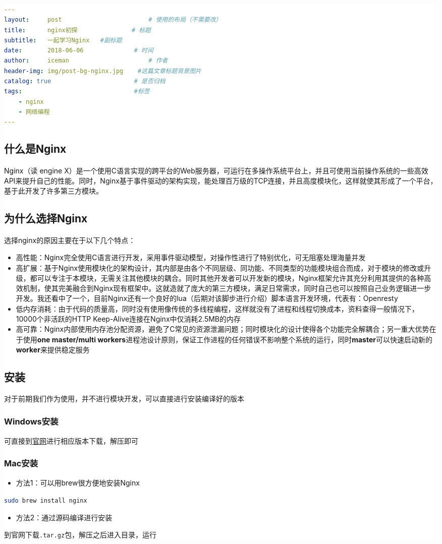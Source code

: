 ```yaml
---
layout:     post                    	# 使用的布局（不需要改）
title:      nginx初探               # 标题 
subtitle:   一起学习Nginx 	#副标题
date:       2018-06-06              # 时间
author:     iceman                      # 作者
header-img: img/post-bg-nginx.jpg    #这篇文章标题背景图片
catalog: true                       # 是否归档
tags:                               #标签
    - nginx
    - 网络编程
---
```


## 什么是Nginx

Nginx（读 engine X）是一个使用C语言实现的跨平台的Web服务器，可运行在多操作系统平台上，并且可使用当前操作系统的一些高效API来提升自己的性能。同时，Nginx基于事件驱动的架构实现，能处理百万级的TCP连接，并且高度模块化，这样就使其形成了一个平台，基于此开发了许多第三方模块。

## 为什么选择Nginx

选择nginx的原因主要在于以下几个特点：

- 高性能：Nginx完全使用C语言进行开发，采用事件驱动模型，对操作性进行了特别优化，可无阻塞处理海量并发
- 高扩展：基于Nginx使用模块化的架构设计，其内部是由各个不同层级、同功能、不同类型的功能模块组合而成，对于模块的修改或升级，都可以专注于本模块，无需关注其他模块的耦合。同时其他开发者可以开发新的模块，Nginx框架允许其充分利用其提供的各种高效机制，使其完美融合到Nginx现有框架中。这就造就了庞大的第三方模块，满足日常需求，同时自己也可以按照自己业务逻辑进一步开发。我还看中了一个，目前Nginx还有一个良好的lua（后期对该脚步进行介绍）脚本语言开发环境，代表有：Openresty
- 低内存消耗：由于代码的质量高，同时没有使用像传统的多线程编程，这样就没有了进程和线程切换成本，资料查得一般情况下，10000个非活跃的HTTP Keep-Alive连接在Nginx中仅消耗2.5MB的内存
- 高可靠：Nginx内部使用内存池分配资源，避免了C常见的资源泄漏问题；同时模块化的设计使得各个功能完全解耦合；另一重大优势在于使用**one master/multi workers**进程池设计原则，保证工作进程的任何错误不影响整个系统的运行，同时**master**可以快速启动新的**worker**来提供稳定服务

## 安装

对于前期我们作为使用，并不进行模块开发，可以直接进行安装编译好的版本

### Windows安装

可直接到[官网](https://nginx.org/en/download.html)进行相应版本下载，解压即可

### Mac安装

- 方法1：可以用brew很方便地安装Nginx

```bash
sudo brew install nginx
```

- 方法2：通过源码编译进行安装

到官网下载`.tar.gz`包，解压之后进入目录，运行 
